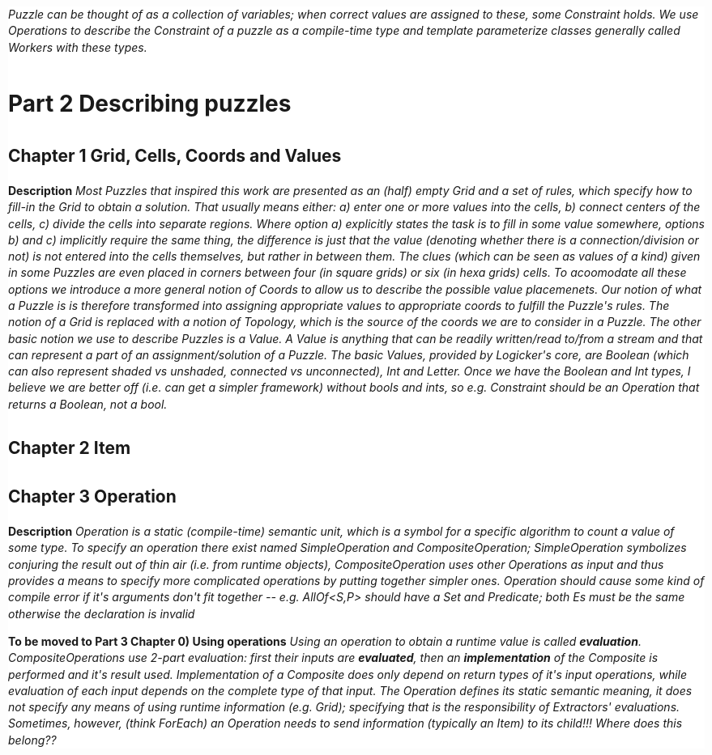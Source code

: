 *Puzzle can be thought of as a collection of variables; when correct values are assigned to these, some Constraint holds. We use Operations to describe the Constraint of a puzzle as a compile-time type and template parameterize classes generally called Workers with these types.*

# Part 2 Describing puzzles

## Chapter 1 Grid, Cells, Coords and Values

**Description**
*Most Puzzles that inspired this work are presented as an (half) empty Grid and a set of rules, which specify how to fill-in the Grid to obtain a solution. That usually means either: a) enter one or more values into the cells, b) connect centers of the cells, c) divide the cells into separate regions. Where option a) explicitly states the task is to fill in some value somewhere, options b) and c) implicitly require the same thing, the difference is just that the value (denoting whether there is a connection/division or not) is not entered into the cells themselves, but rather in between them. The clues (which can be seen as values of a kind) given in some Puzzles are even placed in corners between four (in square grids) or six (in hexa grids) cells. To acoomodate all these options we introduce a more general notion of Coords to allow us to describe the possible value placemenets.*
*Our notion of what a Puzzle is is therefore transformed into assigning appropriate values to appropriate coords to fulfill the Puzzle's rules.*
*The notion of a Grid is replaced with a notion of Topology, which is the source of the coords we are to consider in a Puzzle.*
*The other basic notion we use to describe Puzzles is a Value. A Value is anything that can be readily written/read to/from a stream and that can represent a part of an assignment/solution of a Puzzle. The basic Values, provided by Logicker's core, are Boolean (which can also represent shaded vs unshaded, connected vs unconnected), Int and Letter.*
*Once we have the Boolean and Int types, I believe we are better off (i.e. can get a simpler framework) without bools and ints, so e.g. Constraint should be an Operation that returns a Boolean, not a bool.*

## Chapter 2 Item

## Chapter 3 Operation

**Description**
*Operation is a static (compile-time) semantic unit, which is a symbol for a specific algorithm to count a value of some type.*
*To specify an operation there exist named SimpleOperation and CompositeOperation; SimpleOperation symbolizes conjuring the result out of thin air (i.e. from runtime objects), CompositeOperation uses other Operations as input and thus provides a means to specify more complicated operations by putting together simpler ones.*
*Operation should cause some kind of compile error if it's arguments don't fit together -- e.g. AllOf<S,P> should have a Set<E> and Predicate<E>; both Es must be the same otherwise the declaration is invalid*

**To be moved to Part 3 Chapter 0) Using operations**
*Using an operation to obtain a runtime value is called **evaluation**. CompositeOperations use 2-part evaluation: first their inputs are **evaluated**, then an **implementation** of the Composite is performed and it's result used. Implementation of a Composite does only depend on return types of it's input operations, while evaluation of each input depends on the complete type of that input.*
*The Operation defines its static semantic meaning, it does not specify any means of using runtime information (e.g. Grid); specifying that is the responsibility of Extractors' evaluations.*
*Sometimes, however, (think ForEach) an Operation needs to send information (typically an Item) to its child!!! Where does this belong??*
